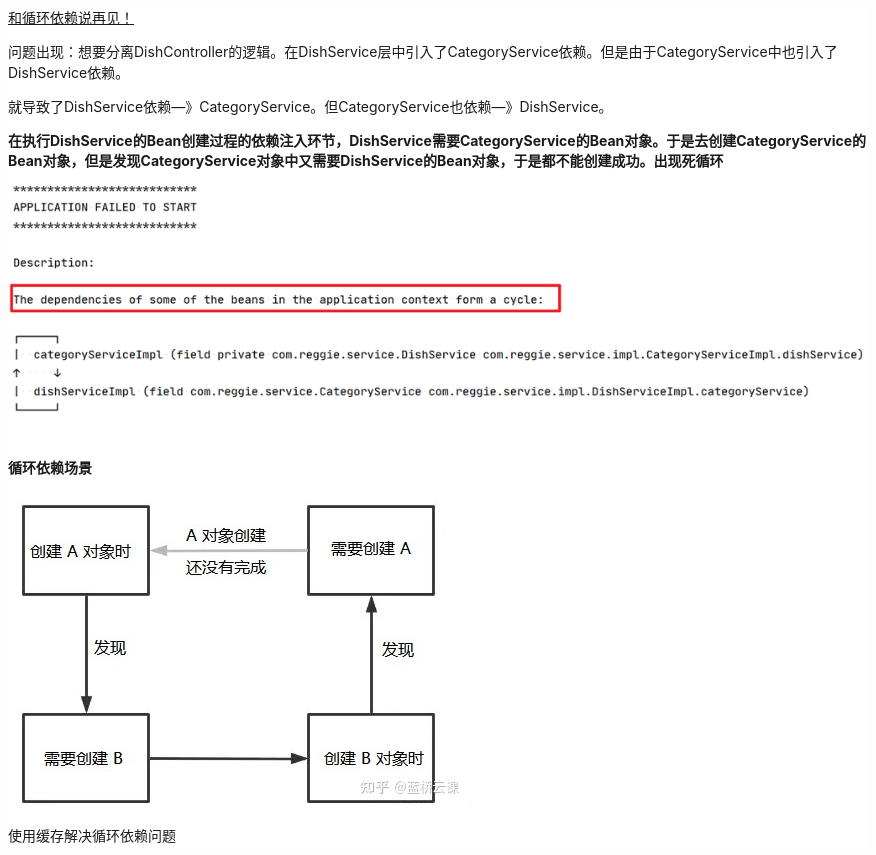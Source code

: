 [和循环依赖说再见！](https://zhuanlan.zhihu.com/p/534885204)

问题出现：想要分离DishController的逻辑。在DishService层中引入了CategoryService依赖。但是由于CategoryService中也引入了DishService依赖。

就导致了DishService依赖—》CategoryService。但CategoryService也依赖—》DishService。

**在执行DishService的Bean创建过程的依赖注入环节，DishService需要CategoryService的Bean对象。于是去创建CategoryService的Bean对象，但是发现CategoryService对象中又需要DishService的Bean对象，于是都不能创建成功。出现死循环**

![Untitled](%E7%91%9E%E5%90%89%E5%A4%96%E5%8D%96%20fcee46ea152c4c49b3455bd197b7c5db/Untitled%2042.png)

**循环依赖场景**

![Untitled](%E7%91%9E%E5%90%89%E5%A4%96%E5%8D%96%20fcee46ea152c4c49b3455bd197b7c5db/Untitled%2043.png)

使用缓存解决循环依赖问题
